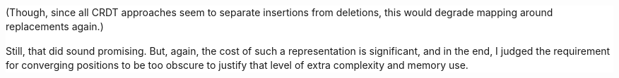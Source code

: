 (Though, since all CRDT approaches seem to separate insertions from
deletions, this would degrade mapping around replacements again.)

Still, that did sound promising. But, again, the cost of such a
representation is significant, and in the end, I judged the
requirement for converging positions to be too obscure to justify that
level of extra complexity and memory use.
